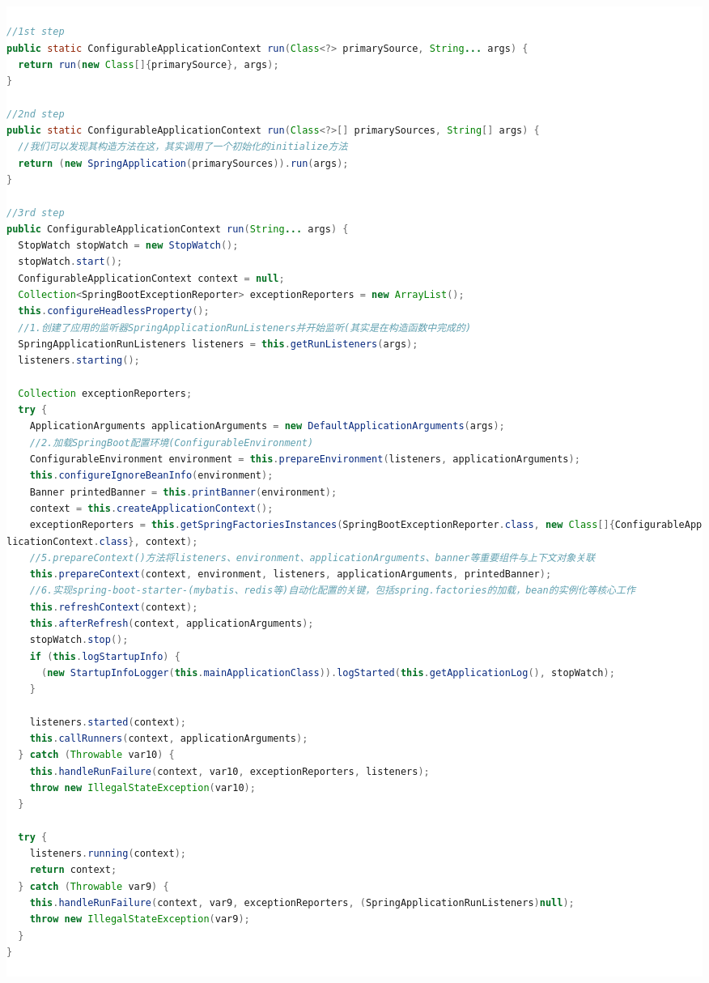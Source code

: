 ```java

//1st step
public static ConfigurableApplicationContext run(Class<?> primarySource, String... args) {
  return run(new Class[]{primarySource}, args);
}

//2nd step
public static ConfigurableApplicationContext run(Class<?>[] primarySources, String[] args) {
  //我们可以发现其构造方法在这，其实调用了一个初始化的initialize方法
  return (new SpringApplication(primarySources)).run(args);
}

//3rd step
public ConfigurableApplicationContext run(String... args) {
  StopWatch stopWatch = new StopWatch();
  stopWatch.start();
  ConfigurableApplicationContext context = null;
  Collection<SpringBootExceptionReporter> exceptionReporters = new ArrayList();
  this.configureHeadlessProperty();
  //1.创建了应用的监听器SpringApplicationRunListeners并开始监听(其实是在构造函数中完成的)
  SpringApplicationRunListeners listeners = this.getRunListeners(args);
  listeners.starting();

  Collection exceptionReporters;
  try {
    ApplicationArguments applicationArguments = new DefaultApplicationArguments(args);
    //2.加载SpringBoot配置环境(ConfigurableEnvironment)
    ConfigurableEnvironment environment = this.prepareEnvironment(listeners, applicationArguments);
    this.configureIgnoreBeanInfo(environment);
    Banner printedBanner = this.printBanner(environment);
    context = this.createApplicationContext();
    exceptionReporters = this.getSpringFactoriesInstances(SpringBootExceptionReporter.class, new Class[]{ConfigurableApplicationContext.class}, context);
    //5.prepareContext()方法将listeners、environment、applicationArguments、banner等重要组件与上下文对象关联
    this.prepareContext(context, environment, listeners, applicationArguments, printedBanner);
    //6.实现spring-boot-starter-(mybatis、redis等)自动化配置的关键，包括spring.factories的加载，bean的实例化等核心工作
    this.refreshContext(context);
    this.afterRefresh(context, applicationArguments);
    stopWatch.stop();
    if (this.logStartupInfo) {
      (new StartupInfoLogger(this.mainApplicationClass)).logStarted(this.getApplicationLog(), stopWatch);
    }

    listeners.started(context);
    this.callRunners(context, applicationArguments);
  } catch (Throwable var10) {
    this.handleRunFailure(context, var10, exceptionReporters, listeners);
    throw new IllegalStateException(var10);
  }

  try {
    listeners.running(context);
    return context;
  } catch (Throwable var9) {
    this.handleRunFailure(context, var9, exceptionReporters, (SpringApplicationRunListeners)null);
    throw new IllegalStateException(var9);
  }
}



```